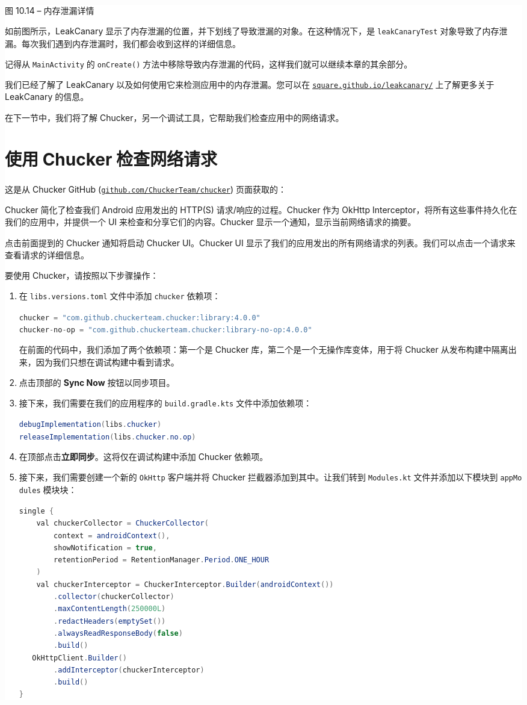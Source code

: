 图 10.14 – 内存泄漏详情

如前图所示，LeakCanary 显示了内存泄漏的位置，并下划线了导致泄漏的对象。在这种情况下，是 `leakCanaryTest` 对象导致了内存泄漏。每次我们遇到内存泄漏时，我们都会收到这样的详细信息。

记得从 `MainActivity` 的 `onCreate()` 方法中移除导致内存泄漏的代码，这样我们就可以继续本章的其余部分。

我们已经了解了 LeakCanary 以及如何使用它来检测应用中的内存泄漏。您可以在 [`square.github.io/leakcanary/`](https://square.github.io/leakcanary/) 上了解更多关于 LeakCanary 的信息。

在下一节中，我们将了解 Chucker，另一个调试工具，它帮助我们检查应用中的网络请求。

# 使用 Chucker 检查网络请求

这是从 Chucker GitHub ([`github.com/ChuckerTeam/chucker`](https://github.com/ChuckerTeam/chucker)) 页面获取的：

Chucker 简化了检查我们 Android 应用发出的 HTTP(S) 请求/响应的过程。Chucker 作为 OkHttp Interceptor，将所有这些事件持久化在我们的应用中，并提供一个 UI 来检查和分享它们的内容。Chucker 显示一个通知，显示当前网络请求的摘要。

点击前面提到的 Chucker 通知将启动 Chucker UI。Chucker UI 显示了我们的应用发出的所有网络请求的列表。我们可以点击一个请求来查看请求的详细信息。

要使用 Chucker，请按照以下步骤操作：

1.  在 `libs.versions.toml` 文件中添加 `chucker` 依赖项：

    ```java
    chucker = "com.github.chuckerteam.chucker:library:4.0.0"
    chucker-no-op = "com.github.chuckerteam.chucker:library-no-op:4.0.0"
    ```

    在前面的代码中，我们添加了两个依赖项：第一个是 Chucker 库，第二个是一个无操作库变体，用于将 Chucker 从发布构建中隔离出来，因为我们只想在调试构建中看到请求。

1.  点击顶部的 **Sync Now** 按钮以同步项目。

1.  接下来，我们需要在我们的应用程序的 `build.gradle.kts` 文件中添加依赖项：

    ```java
    debugImplementation(libs.chucker)
    releaseImplementation(libs.chucker.no.op)
    ```

1.  在顶部点击**立即同步**。这将仅在调试构建中添加 Chucker 依赖项。

1.  接下来，我们需要创建一个新的 `OkHttp` 客户端并将 Chucker 拦截器添加到其中。让我们转到 `Modules.kt` 文件并添加以下模块到 `appModules` 模块块：

    ```java
    single {
        val chuckerCollector = ChuckerCollector(
            context = androidContext(),
            showNotification = true,
            retentionPeriod = RetentionManager.Period.ONE_HOUR
        )
        val chuckerInterceptor = ChuckerInterceptor.Builder(androidContext())
            .collector(chuckerCollector)
            .maxContentLength(250000L)
            .redactHeaders(emptySet())
            .alwaysReadResponseBody(false)
            .build()
       OkHttpClient.Builder()
            .addInterceptor(chuckerInterceptor)
            .build()
    }
    ```
